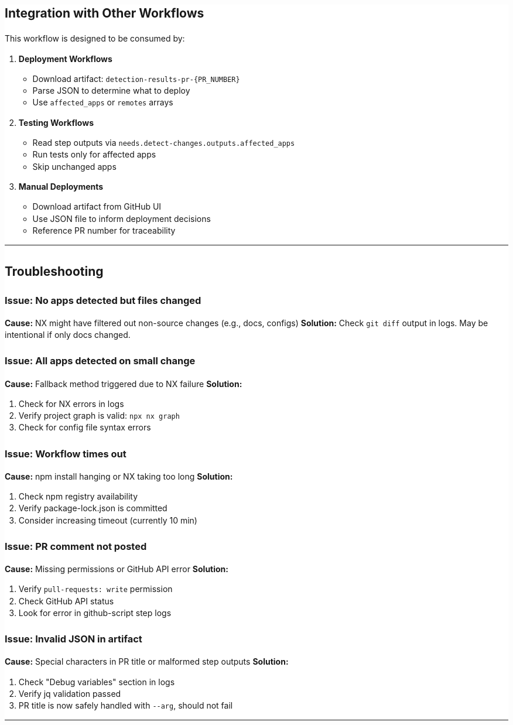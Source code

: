 ## Integration with Other Workflows

This workflow is designed to be consumed by:

1. **Deployment Workflows**
   - Download artifact: `detection-results-pr-{PR_NUMBER}`
   - Parse JSON to determine what to deploy
   - Use `affected_apps` or `remotes` arrays

2. **Testing Workflows**
   - Read step outputs via `needs.detect-changes.outputs.affected_apps`
   - Run tests only for affected apps
   - Skip unchanged apps

3. **Manual Deployments**
   - Download artifact from GitHub UI
   - Use JSON file to inform deployment decisions
   - Reference PR number for traceability

---

## Troubleshooting

### Issue: No apps detected but files changed
**Cause:** NX might have filtered out non-source changes (e.g., docs, configs)
**Solution:** Check `git diff` output in logs. May be intentional if only docs changed.

### Issue: All apps detected on small change
**Cause:** Fallback method triggered due to NX failure
**Solution:**
1. Check for NX errors in logs
2. Verify project graph is valid: `npx nx graph`
3. Check for config file syntax errors

### Issue: Workflow times out
**Cause:** npm install hanging or NX taking too long
**Solution:**
1. Check npm registry availability
2. Verify package-lock.json is committed
3. Consider increasing timeout (currently 10 min)

### Issue: PR comment not posted
**Cause:** Missing permissions or GitHub API error
**Solution:**
1. Verify `pull-requests: write` permission
2. Check GitHub API status
3. Look for error in github-script step logs

### Issue: Invalid JSON in artifact
**Cause:** Special characters in PR title or malformed step outputs
**Solution:**
1. Check "Debug variables" section in logs
2. Verify jq validation passed
3. PR title is now safely handled with `--arg`, should not fail

---